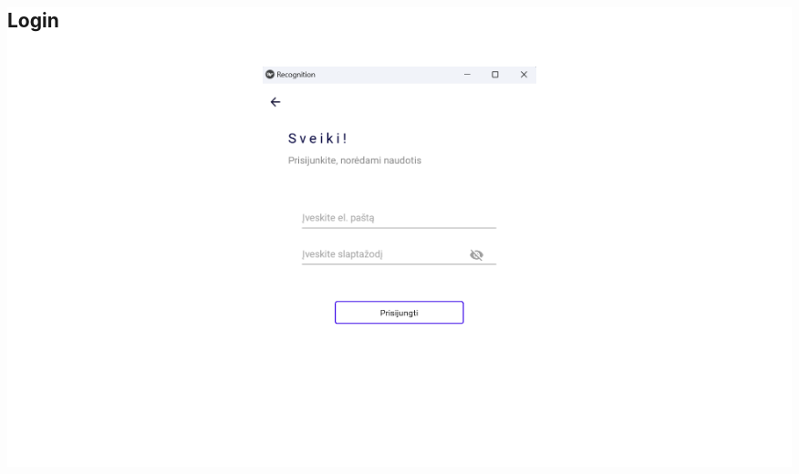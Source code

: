 ## Login

<div style="text-align:center">
    <img src="images/2.png" alt="Login window" width="300" height="450"/>
</div>
